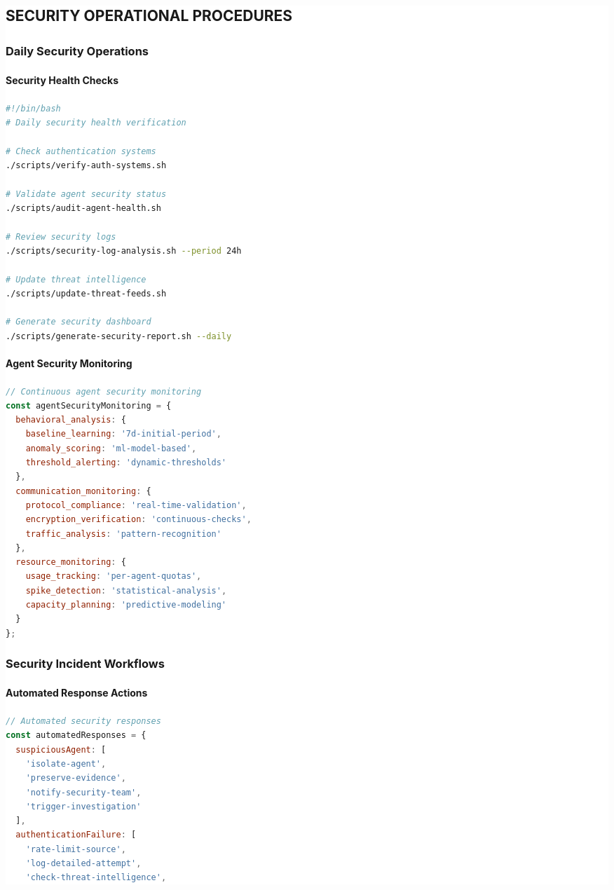 
## **SECURITY OPERATIONAL PROCEDURES**

### **Daily Security Operations**

#### **Security Health Checks**
```bash
#!/bin/bash
# Daily security health verification

# Check authentication systems
./scripts/verify-auth-systems.sh

# Validate agent security status
./scripts/audit-agent-health.sh

# Review security logs
./scripts/security-log-analysis.sh --period 24h

# Update threat intelligence
./scripts/update-threat-feeds.sh

# Generate security dashboard
./scripts/generate-security-report.sh --daily
```

#### **Agent Security Monitoring**
```javascript
// Continuous agent security monitoring
const agentSecurityMonitoring = {
  behavioral_analysis: {
    baseline_learning: '7d-initial-period',
    anomaly_scoring: 'ml-model-based',
    threshold_alerting: 'dynamic-thresholds'
  },
  communication_monitoring: {
    protocol_compliance: 'real-time-validation',
    encryption_verification: 'continuous-checks',
    traffic_analysis: 'pattern-recognition'
  },
  resource_monitoring: {
    usage_tracking: 'per-agent-quotas',
    spike_detection: 'statistical-analysis',
    capacity_planning: 'predictive-modeling'
  }
};
```

### **Security Incident Workflows**

#### **Automated Response Actions**
```javascript
// Automated security responses
const automatedResponses = {
  suspiciousAgent: [
    'isolate-agent',
    'preserve-evidence',
    'notify-security-team',
    'trigger-investigation'
  ],
  authenticationFailure: [
    'rate-limit-source',
    'log-detailed-attempt',
    'check-threat-intelligence',
```